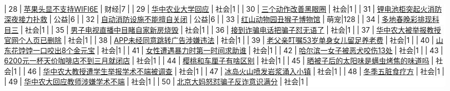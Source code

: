| 28 | [苹果头显不支持WIFI6E](https://s.weibo.com/weibo?q=%23%E8%8B%B9%E6%9E%9C%E5%A4%B4%E6%98%BE%E4%B8%8D%E6%94%AF%E6%8C%81WIFI6E%23) | 财经|7 |
| 29 | [华中农业大学回应](https://s.weibo.com/weibo?q=%23%E5%8D%8E%E4%B8%AD%E5%86%9C%E4%B8%9A%E5%A4%A7%E5%AD%A6%E5%9B%9E%E5%BA%94%23) | 社会|1 |
| 30 | [三个动作改善黑眼圈](https://s.weibo.com/weibo?q=%23%E4%B8%89%E4%B8%AA%E5%8A%A8%E4%BD%9C%E6%94%B9%E5%96%84%E9%BB%91%E7%9C%BC%E5%9C%88%23) | 社会|1 |
| 31 | [锂电池柜突起火消防深夜接力扑救](https://s.weibo.com/weibo?q=%23%E9%94%82%E7%94%B5%E6%B1%A0%E6%9F%9C%E7%AA%81%E8%B5%B7%E7%81%AB%E6%B6%88%E9%98%B2%E6%B7%B1%E5%A4%9C%E6%8E%A5%E5%8A%9B%E6%89%91%E6%95%91%23) | 公益|6 |
| 32 | [自动消防设施不能擅自关闭](https://s.weibo.com/weibo?q=%23%E8%87%AA%E5%8A%A8%E6%B6%88%E9%98%B2%E8%AE%BE%E6%96%BD%E4%B8%8D%E8%83%BD%E6%93%85%E8%87%AA%E5%85%B3%E9%97%AD%23) | 公益|6 |
| 33 | [红山动物园丑猴子博物馆](https://s.weibo.com/weibo?q=%23%E7%BA%A2%E5%B1%B1%E5%8A%A8%E7%89%A9%E5%9B%AD%E4%B8%91%E7%8C%B4%E5%AD%90%E5%8D%9A%E7%89%A9%E9%A6%86%23) | 萌宠|128 |
| 34 | [多地春晚彩排现科目三](https://s.weibo.com/weibo?q=%23%E5%A4%9A%E5%9C%B0%E6%98%A5%E6%99%9A%E5%BD%A9%E6%8E%92%E7%8E%B0%E7%A7%91%E7%9B%AE%E4%B8%89%23) | 社会|1 |
| 35 | [男子电视直播中目睹自家新房烧毁](https://s.weibo.com/weibo?q=%23%E7%94%B7%E5%AD%90%E7%94%B5%E8%A7%86%E7%9B%B4%E6%92%AD%E4%B8%AD%E7%9B%AE%E7%9D%B9%E8%87%AA%E5%AE%B6%E6%96%B0%E6%88%BF%E7%83%A7%E6%AF%81%23) | 社会|1 |
| 36 | [接到诈骗电话把骗子怼无语了](https://s.weibo.com/weibo?q=%23%E6%8E%A5%E5%88%B0%E8%AF%88%E9%AA%97%E7%94%B5%E8%AF%9D%E6%8A%8A%E9%AA%97%E5%AD%90%E6%80%BC%E6%97%A0%E8%AF%AD%E4%BA%86%23) | 社会|1 |
| 37 | [华中农大被举报教授官网个人页已删除](https://s.weibo.com/weibo?q=%23%E5%8D%8E%E4%B8%AD%E5%86%9C%E5%A4%A7%E8%A2%AB%E4%B8%BE%E6%8A%A5%E6%95%99%E6%8E%88%E5%AE%98%E7%BD%91%E4%B8%AA%E4%BA%BA%E9%A1%B5%E5%B7%B2%E5%88%A0%E9%99%A4%23) | 社会|1 |
| 38 | [APP未经同意跳转广告涉嫌违法](https://s.weibo.com/weibo?q=%23APP%E6%9C%AA%E7%BB%8F%E5%90%8C%E6%84%8F%E8%B7%B3%E8%BD%AC%E5%B9%BF%E5%91%8A%E6%B6%89%E5%AB%8C%E8%BF%9D%E6%B3%95%23) | 社会|1 |
| 39 | [老父亲叮嘱53岁单身女儿留足养老费](https://s.weibo.com/weibo?q=%23%E8%80%81%E7%88%B6%E4%BA%B2%E5%8F%AE%E5%98%B153%E5%B2%81%E5%8D%95%E8%BA%AB%E5%A5%B3%E5%84%BF%E7%95%99%E8%B6%B3%E5%85%BB%E8%80%81%E8%B4%B9%23) | 社会|1 |
| 40 | [山东花饽饽一口咬出8个金元宝](https://s.weibo.com/weibo?q=%23%E5%B1%B1%E4%B8%9C%E8%8A%B1%E9%A5%BD%E9%A5%BD%E4%B8%80%E5%8F%A3%E5%92%AC%E5%87%BA8%E4%B8%AA%E9%87%91%E5%85%83%E5%AE%9D%23) | 社会|1 |
| 41 | [女性遭遇暴力时第一时间求助谁](https://s.weibo.com/weibo?q=%23%E5%A5%B3%E6%80%A7%E9%81%AD%E9%81%87%E6%9A%B4%E5%8A%9B%E6%97%B6%E7%AC%AC%E4%B8%80%E6%97%B6%E9%97%B4%E6%B1%82%E5%8A%A9%E8%B0%81%23) | 社会|1 |
| 42 | [哈尔滨一女子被恶犬咬伤13处](https://s.weibo.com/weibo?q=%23%E5%93%88%E5%B0%94%E6%BB%A8%E4%B8%80%E5%A5%B3%E5%AD%90%E8%A2%AB%E6%81%B6%E7%8A%AC%E5%92%AC%E4%BC%A413%E5%A4%84%23) | 社会|1 |
| 43 | [6200元一杯天价咖啡店不到三月就闭店](https://s.weibo.com/weibo?q=%236200%E5%85%83%E4%B8%80%E6%9D%AF%E5%A4%A9%E4%BB%B7%E5%92%96%E5%95%A1%E5%BA%97%E4%B8%8D%E5%88%B0%E4%B8%89%E6%9C%88%E5%B0%B1%E9%97%AD%E5%BA%97%23) | 社会|1 |
| 44 | [樱桃和车厘子有啥区别](https://s.weibo.com/weibo?q=%23%E6%A8%B1%E6%A1%83%E5%92%8C%E8%BD%A6%E5%8E%98%E5%AD%90%E6%9C%89%E5%95%A5%E5%8C%BA%E5%88%AB%23) | 社会|1 |
| 45 | [晒被子后的太阳味是螨虫烤焦的味道吗](https://s.weibo.com/weibo?q=%23%E6%99%92%E8%A2%AB%E5%AD%90%E5%90%8E%E7%9A%84%E5%A4%AA%E9%98%B3%E5%91%B3%E6%98%AF%E8%9E%A8%E8%99%AB%E7%83%A4%E7%84%A6%E7%9A%84%E5%91%B3%E9%81%93%E5%90%97%23) | 社会|1 |
| 46 | [华中农大教授遭学生举报学术不端被调查](https://s.weibo.com/weibo?q=%23%E5%8D%8E%E4%B8%AD%E5%86%9C%E5%A4%A7%E6%95%99%E6%8E%88%E9%81%AD%E5%AD%A6%E7%94%9F%E4%B8%BE%E6%8A%A5%E5%AD%A6%E6%9C%AF%E4%B8%8D%E7%AB%AF%E8%A2%AB%E8%B0%83%E6%9F%A5%23) | 社会|1 |
| 47 | [冰岛火山喷发岩浆涌入小镇](https://s.weibo.com/weibo?q=%23%E5%86%B0%E5%B2%9B%E7%81%AB%E5%B1%B1%E5%96%B7%E5%8F%91%E5%B2%A9%E6%B5%86%E6%B6%8C%E5%85%A5%E5%B0%8F%E9%95%87%23) | 社会|1 |
| 48 | [冬季五脏食疗方](https://s.weibo.com/weibo?q=%23%E5%86%AC%E5%AD%A3%E4%BA%94%E8%84%8F%E9%A3%9F%E7%96%97%E6%96%B9%23) | 社会|1 |
| 49 | [华中农大回应教师涉嫌学术不端](https://s.weibo.com/weibo?q=%23%E5%8D%8E%E4%B8%AD%E5%86%9C%E5%A4%A7%E5%9B%9E%E5%BA%94%E6%95%99%E5%B8%88%E6%B6%89%E5%AB%8C%E5%AD%A6%E6%9C%AF%E4%B8%8D%E7%AB%AF%23) | 社会|1 |
| 50 | [北京大妈怒怼骗子反诈意识满分](https://s.weibo.com/weibo?q=%23%E5%8C%97%E4%BA%AC%E5%A4%A7%E5%A6%88%E6%80%92%E6%80%BC%E9%AA%97%E5%AD%90%E5%8F%8D%E8%AF%88%E6%84%8F%E8%AF%86%E6%BB%A1%E5%88%86%23) | 社会|1 |
